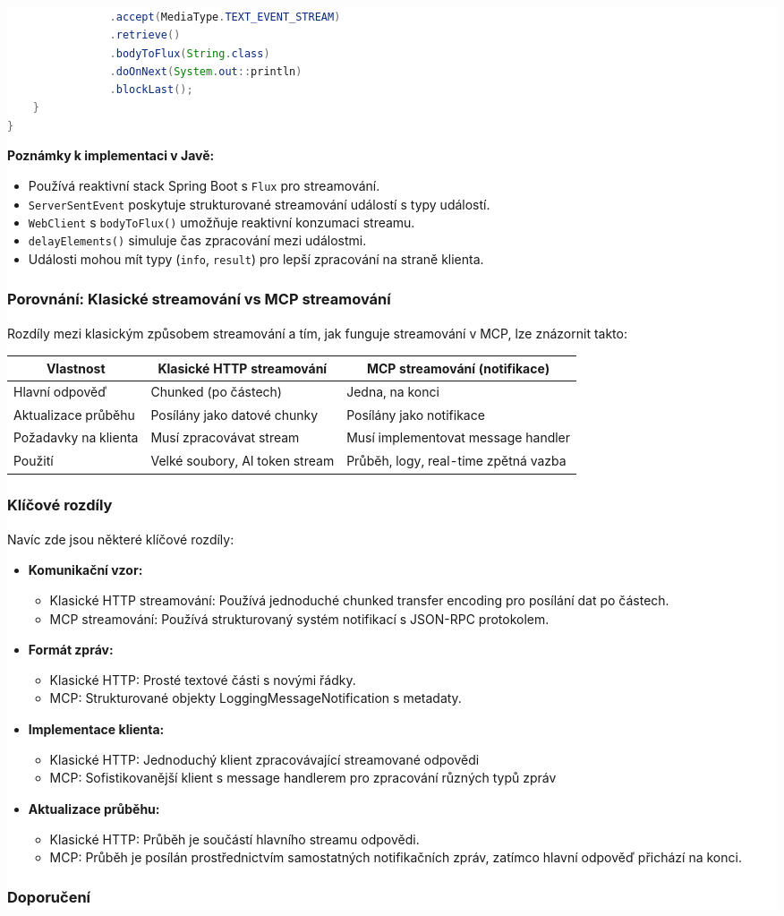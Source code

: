 ```java
                .accept(MediaType.TEXT_EVENT_STREAM)
                .retrieve()
                .bodyToFlux(String.class)
                .doOnNext(System.out::println)
                .blockLast();
    }
}
```

**Poznámky k implementaci v Javě:**

- Používá reaktivní stack Spring Boot s `Flux` pro streamování.
- `ServerSentEvent` poskytuje strukturované streamování událostí s typy událostí.
- `WebClient` s `bodyToFlux()` umožňuje reaktivní konzumaci streamu.
- `delayElements()` simuluje čas zpracování mezi událostmi.
- Události mohou mít typy (`info`, `result`) pro lepší zpracování na straně klienta.

### Porovnání: Klasické streamování vs MCP streamování

Rozdíly mezi klasickým způsobem streamování a tím, jak funguje streamování v MCP, lze znázornit takto:

| Vlastnost              | Klasické HTTP streamování      | MCP streamování (notifikace)       |
|------------------------|-------------------------------|-----------------------------------|
| Hlavní odpověď         | Chunked (po částech)           | Jedna, na konci                   |
| Aktualizace průběhu    | Posílány jako datové chunky    | Posílány jako notifikace          |
| Požadavky na klienta   | Musí zpracovávat stream        | Musí implementovat message handler|
| Použití                | Velké soubory, AI token stream | Průběh, logy, real-time zpětná vazba|

### Klíčové rozdíly

Navíc zde jsou některé klíčové rozdíly:

- **Komunikační vzor:**
  - Klasické HTTP streamování: Používá jednoduché chunked transfer encoding pro posílání dat po částech.
  - MCP streamování: Používá strukturovaný systém notifikací s JSON-RPC protokolem.

- **Formát zpráv:**
  - Klasické HTTP: Prosté textové části s novými řádky.
  - MCP: Strukturované objekty LoggingMessageNotification s metadaty.

- **Implementace klienta:**
   - Klasické HTTP: Jednoduchý klient zpracovávající streamované odpovědi
   - MCP: Sofistikovanější klient s message handlerem pro zpracování různých typů zpráv

- **Aktualizace průběhu:**
  - Klasické HTTP: Průběh je součástí hlavního streamu odpovědi.
  - MCP: Průběh je posílán prostřednictvím samostatných notifikačních zpráv, zatímco hlavní odpověď přichází na konci.

### Doporučení
